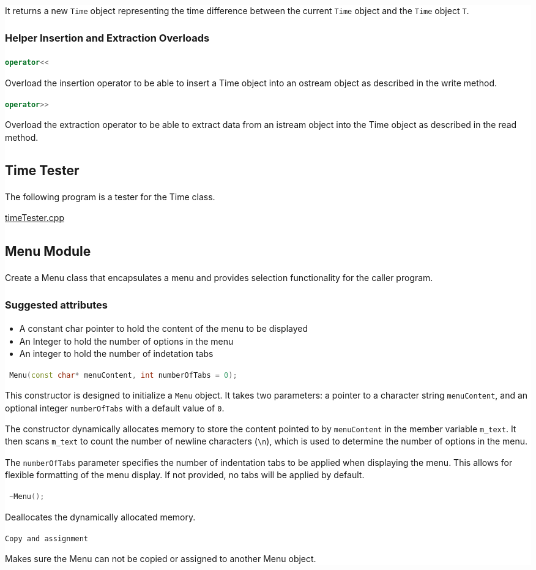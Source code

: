 It returns a new `Time` object representing the time difference between the current `Time` object and the `Time` object `T`.

### Helper Insertion and Extraction Overloads

```c++
operator<<
```
Overload the insertion operator to be able to insert a Time object into an ostream object as described in the write method.
```c++
operator>>
```
Overload the extraction operator to be able to extract data from an istream object into the Time object as described in the read method.

## Time Tester
The following program is a tester for the Time class.

[timeTester.cpp](ms1/timeTester.cpp)


## Menu Module
Create a Menu class that encapsulates a menu and provides selection functionality for the caller program.

### Suggested attributes
- A constant char pointer to hold the content of the menu to be displayed
- An Integer to hold the number of options in the menu
- An integer to hold the number of indetation tabs


```c++
 Menu(const char* menuContent, int numberOfTabs = 0);
```
This constructor is designed to initialize a `Menu` object. It takes two parameters: a pointer to a character string `menuContent`, and an optional integer `numberOfTabs` with a default value of `0`.

The constructor dynamically allocates memory to store the content pointed to by `menuContent` in the member variable `m_text`. It then scans `m_text` to count the number of newline characters (`\n`), which is used to determine the number of options in the menu.

The `numberOfTabs` parameter specifies the number of indentation tabs to be applied when displaying the menu. This allows for flexible formatting of the menu display. If not provided, no tabs will be applied by default.

```c++
 ~Menu();
```
Deallocates the dynamically allocated memory.

```Text
Copy and assignment
```
Makes sure the Menu can not be copied or assigned to another Menu object.
